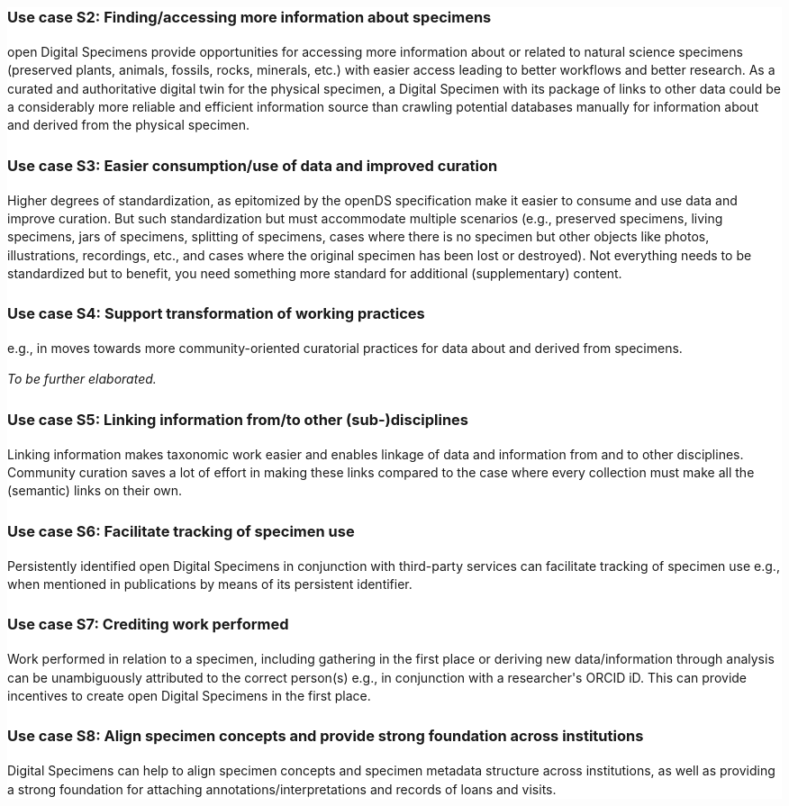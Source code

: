 ### Use case S2: Finding/accessing more information about specimens

open Digital Specimens provide opportunities for accessing more information about or related to natural science specimens (preserved plants, animals, fossils, rocks, minerals, etc.) with easier access leading to better workflows and better research. As a curated and authoritative digital twin for the physical specimen, a Digital Specimen with its package of links to other data could be a considerably more reliable and efficient information source than crawling potential databases manually for information about and derived from the physical specimen.

### Use case S3: Easier consumption/use of data and improved curation

Higher degrees of standardization, as epitomized by the openDS specification make it easier to consume and use data and improve curation. But such standardization but must accommodate multiple scenarios (e.g., preserved specimens, living specimens, jars of specimens, splitting of specimens, cases where there is no specimen but other objects like photos, illustrations, recordings, etc., and cases where the original specimen has been lost or destroyed). Not everything needs to be standardized but to benefit, you need something more standard for additional (supplementary) content.

### Use case S4: Support transformation of working practices

e.g., in moves towards more community-oriented curatorial practices for data about and derived from specimens.

*To be further elaborated.*

### Use case S5: Linking information from/to other (sub-)disciplines

Linking information makes taxonomic work easier and enables linkage of data and information from and to other disciplines. Community curation saves a lot of effort in making these links compared to the case where every collection must make all the (semantic) links on their own.

### Use case S6: Facilitate tracking of specimen use

Persistently identified open Digital Specimens in conjunction with third-party services can facilitate tracking of specimen use e.g., when mentioned in publications by means of its persistent identifier.

### Use case S7: Crediting work performed
Work performed in relation to a specimen, including gathering in the first place or deriving new data/information through analysis can be unambiguously attributed to the correct person(s) e.g., in conjunction with a researcher's ORCID iD. This can  provide incentives to create open Digital Specimens in the first place.

### Use case S8: Align specimen concepts and provide strong foundation across institutions

Digital Specimens can help to align specimen concepts and specimen metadata structure across institutions, as well as providing a strong foundation for attaching annotations/interpretations and records of loans and visits.
